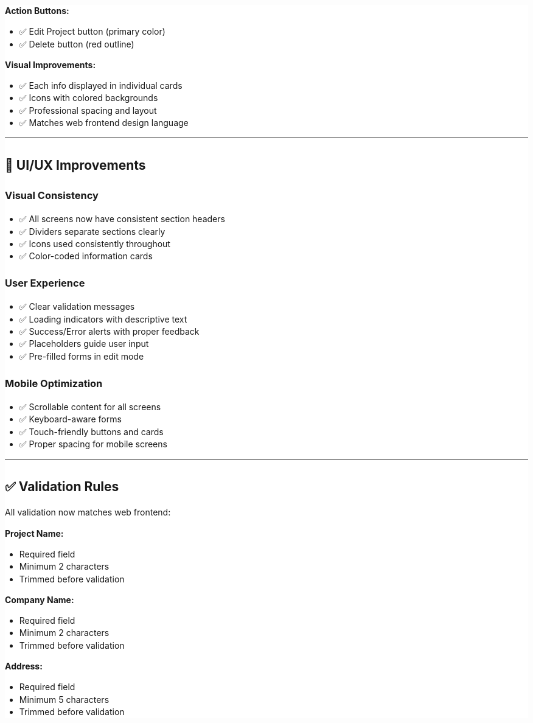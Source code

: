**Action Buttons:**
- ✅ Edit Project button (primary color)
- ✅ Delete button (red outline)

**Visual Improvements:**
- ✅ Each info displayed in individual cards
- ✅ Icons with colored backgrounds
- ✅ Professional spacing and layout
- ✅ Matches web frontend design language

---

## 🎨 UI/UX Improvements

### Visual Consistency
- ✅ All screens now have consistent section headers
- ✅ Dividers separate sections clearly
- ✅ Icons used consistently throughout
- ✅ Color-coded information cards

### User Experience
- ✅ Clear validation messages
- ✅ Loading indicators with descriptive text
- ✅ Success/Error alerts with proper feedback
- ✅ Placeholders guide user input
- ✅ Pre-filled forms in edit mode

### Mobile Optimization
- ✅ Scrollable content for all screens
- ✅ Keyboard-aware forms
- ✅ Touch-friendly buttons and cards
- ✅ Proper spacing for mobile screens

---

## ✅ Validation Rules

All validation now matches web frontend:

**Project Name:**
- Required field
- Minimum 2 characters
- Trimmed before validation

**Company Name:**
- Required field
- Minimum 2 characters
- Trimmed before validation

**Address:**
- Required field
- Minimum 5 characters
- Trimmed before validation

